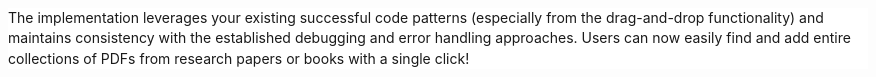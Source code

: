 The implementation leverages your existing successful code patterns (especially from the drag-and-drop functionality) and maintains consistency with the established debugging and error handling approaches. Users can now easily find and add entire collections of PDFs from research papers or books with a single click!

